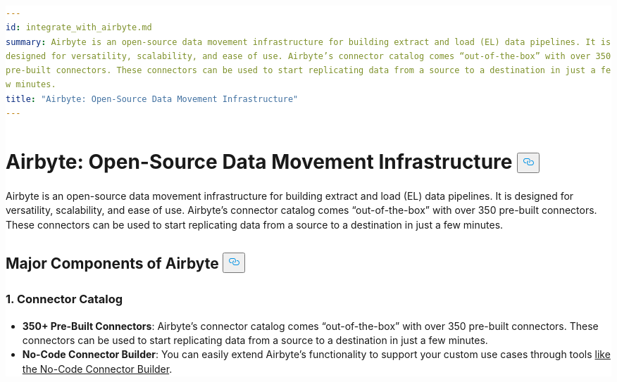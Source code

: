 ```yaml
---
id: integrate_with_airbyte.md
summary: Airbyte is an open-source data movement infrastructure for building extract and load (EL) data pipelines. It is designed for versatility, scalability, and ease of use. Airbyte’s connector catalog comes “out-of-the-box” with over 350 pre-built connectors. These connectors can be used to start replicating data from a source to a destination in just a few minutes.
title: "Airbyte: Open-Source Data Movement Infrastructure"
---
```


<h1 id="Airbyte-Open-Source-Data-Movement-Infrastructure" class="common-anchor-header">Airbyte: Open-Source Data Movement Infrastructure
    <button data-href="#Airbyte-Open-Source-Data-Movement-Infrastructure" class="anchor-icon">
      <svg
        aria-hidden="true"
        focusable="false"
        height="20"
        version="1.1"
        viewBox="0 0 16 16"
        width="16"
      >
        <path
          fill="#0092E4"
          fill-rule="evenodd"
          d="M4 9h1v1H4c-1.5 0-3-1.69-3-3.5S2.55 3 4 3h4c1.45 0 3 1.69 3 3.5 0 1.41-.91 2.72-2 3.25V8.59c.58-.45 1-1.27 1-2.09C10 5.22 8.98 4 8 4H4c-.98 0-2 1.22-2 2.5S3 9 4 9zm9-3h-1v1h1c1 0 2 1.22 2 2.5S13.98 12 13 12H9c-.98 0-2-1.22-2-2.5 0-.83.42-1.64 1-2.09V6.25c-1.09.53-2 1.84-2 3.25C6 11.31 7.55 13 9 13h4c1.45 0 3-1.69 3-3.5S14.5 6 13 6z"
        ></path>
      </svg>
    </button></h1><p>Airbyte is an open-source data movement infrastructure for building extract and load (EL) data pipelines. It is designed for versatility, scalability, and ease of use. Airbyte’s connector catalog comes “out-of-the-box” with over 350 pre-built connectors. These connectors can be used to start replicating data from a source to a destination in just a few minutes.</p>
<h2 id="Major-Components-of-Airbyte" class="common-anchor-header">Major Components of Airbyte
    <button data-href="#Major-Components-of-Airbyte" class="anchor-icon">
      <svg
        aria-hidden="true"
        focusable="false"
        height="20"
        version="1.1"
        viewBox="0 0 16 16"
        width="16"
      >
        <path
          fill="#0092E4"
          fill-rule="evenodd"
          d="M4 9h1v1H4c-1.5 0-3-1.69-3-3.5S2.55 3 4 3h4c1.45 0 3 1.69 3 3.5 0 1.41-.91 2.72-2 3.25V8.59c.58-.45 1-1.27 1-2.09C10 5.22 8.98 4 8 4H4c-.98 0-2 1.22-2 2.5S3 9 4 9zm9-3h-1v1h1c1 0 2 1.22 2 2.5S13.98 12 13 12H9c-.98 0-2-1.22-2-2.5 0-.83.42-1.64 1-2.09V6.25c-1.09.53-2 1.84-2 3.25C6 11.31 7.55 13 9 13h4c1.45 0 3-1.69 3-3.5S14.5 6 13 6z"
        ></path>
      </svg>
    </button></h2><h3 id="1-Connector-Catalog" class="common-anchor-header">1. Connector Catalog</h3><ul>
<li><strong>350+ Pre-Built Connectors</strong>: Airbyte’s connector catalog comes “out-of-the-box” with over 350 pre-built connectors. These connectors can be used to start replicating data from a source to a destination in just a few minutes.</li>
<li><strong>No-Code Connector Builder</strong>: You can easily extend Airbyte’s functionality to support your custom use cases through tools <a href="https://docs.airbyte.com/connector-development/connector-builder-ui/overview">like the No-Code Connector Builder</a>.</li>
</ul>